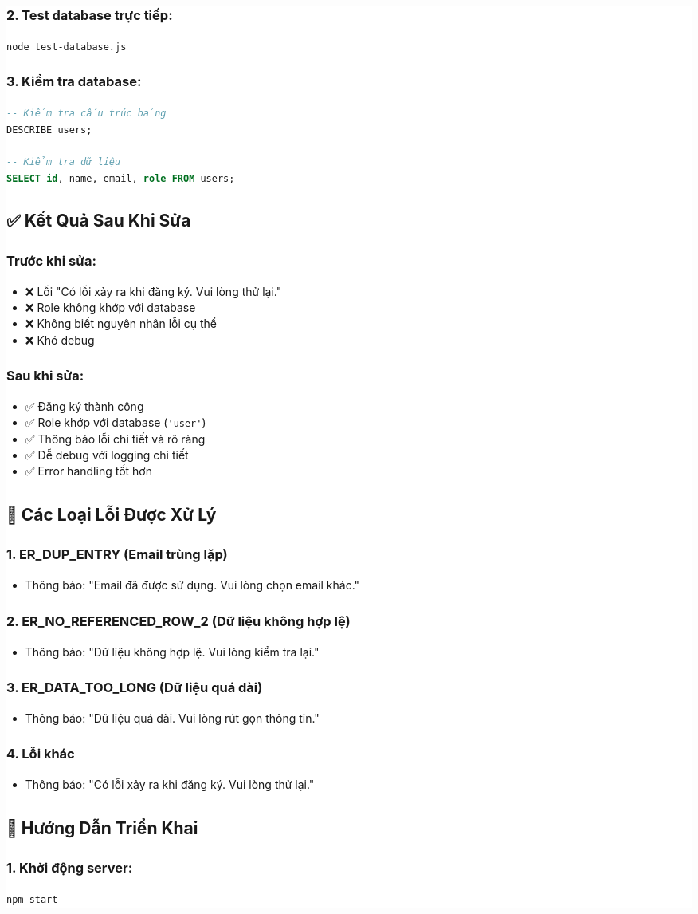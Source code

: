### 2. **Test database trực tiếp**:
```bash
node test-database.js
```

### 3. **Kiểm tra database**:
```sql
-- Kiểm tra cấu trúc bảng
DESCRIBE users;

-- Kiểm tra dữ liệu
SELECT id, name, email, role FROM users;
```

## ✅ Kết Quả Sau Khi Sửa

### Trước khi sửa:
- ❌ Lỗi "Có lỗi xảy ra khi đăng ký. Vui lòng thử lại."
- ❌ Role không khớp với database
- ❌ Không biết nguyên nhân lỗi cụ thể
- ❌ Khó debug

### Sau khi sửa:
- ✅ Đăng ký thành công
- ✅ Role khớp với database (`'user'`)
- ✅ Thông báo lỗi chi tiết và rõ ràng
- ✅ Dễ debug với logging chi tiết
- ✅ Error handling tốt hơn

## 🎯 Các Loại Lỗi Được Xử Lý

### 1. **ER_DUP_ENTRY** (Email trùng lặp)
- Thông báo: "Email đã được sử dụng. Vui lòng chọn email khác."

### 2. **ER_NO_REFERENCED_ROW_2** (Dữ liệu không hợp lệ)
- Thông báo: "Dữ liệu không hợp lệ. Vui lòng kiểm tra lại."

### 3. **ER_DATA_TOO_LONG** (Dữ liệu quá dài)
- Thông báo: "Dữ liệu quá dài. Vui lòng rút gọn thông tin."

### 4. **Lỗi khác**
- Thông báo: "Có lỗi xảy ra khi đăng ký. Vui lòng thử lại."

## 🚀 Hướng Dẫn Triển Khai

### 1. **Khởi động server**:
```bash
npm start
```
